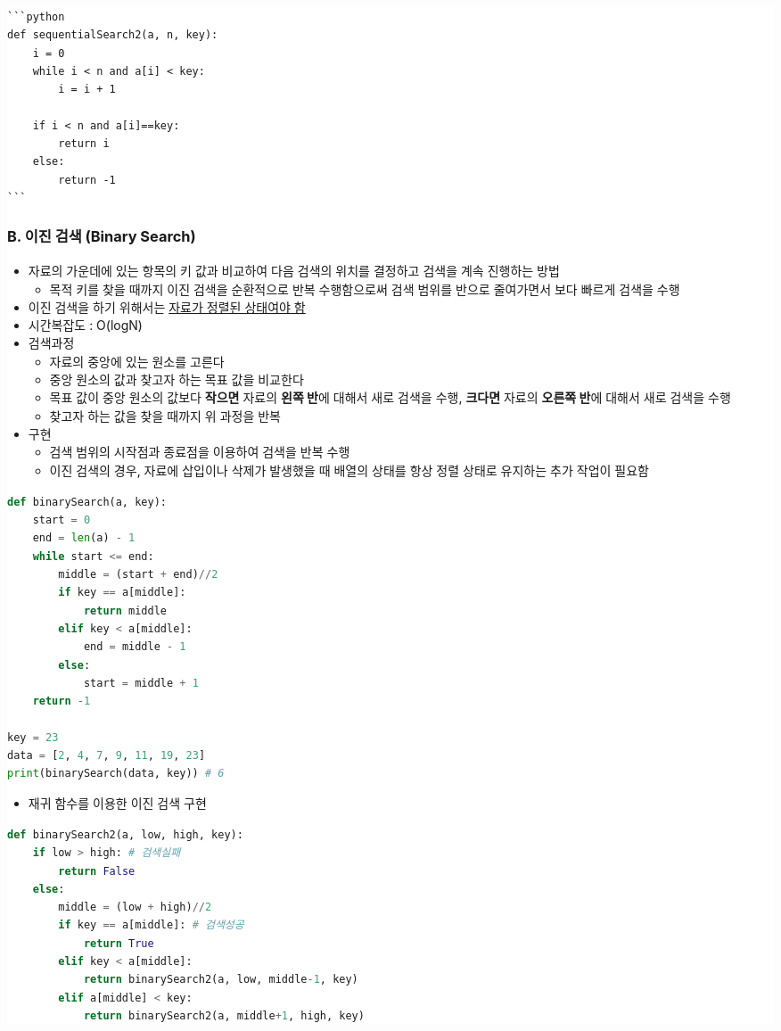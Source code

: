     ```python
    def sequentialSearch2(a, n, key):
        i = 0
        while i < n and a[i] < key:
            i = i + 1
            
        if i < n and a[i]==key:
            return i
        else:
            return -1
    ```

    



### B. 이진 검색 (Binary Search)

- 자료의 가운데에 있는 항목의 키 값과 비교하여 다음 검색의 위치를 결정하고 검색을 계속 진행하는 방법
  - 목적 키를 찾을 때까지 이진 검색을 순환적으로 반복 수행함으로써 검색 범위를 반으로 줄여가면서 보다 빠르게 검색을 수행
- 이진 검색을 하기 위해서는 <u>자료가 정렬된 상태여야 함</u>
- 시간복잡도 : O(logN)
- 검색과정
  - 자료의 중앙에 있는 원소를 고른다
  - 중앙 원소의 값과 찾고자 하는 목표 값을 비교한다
  - 목표 값이 중앙 원소의 값보다 **작으면** 자료의 **왼쪽 반**에 대해서 새로 검색을 수행, **크다면** 자료의 **오른쪽 반**에 대해서 새로 검색을 수행
  - 찾고자 하는 값을 찾을 때까지 위 과정을 반복
- 구현
  - 검색 범위의 시작점과 종료점을 이용하여 검색을 반복 수행
  - 이진 검색의 경우, 자료에 삽입이나 삭제가 발생했을 때 배열의 상태를 항상 정렬 상태로 유지하는 추가 작업이 필요함

```python
def binarySearch(a, key):
    start = 0
    end = len(a) - 1
    while start <= end:
        middle = (start + end)//2
        if key == a[middle]:
            return middle
        elif key < a[middle]:
            end = middle - 1
        else:
            start = middle + 1
    return -1

key = 23
data = [2, 4, 7, 9, 11, 19, 23]
print(binarySearch(data, key)) # 6
```

- 재귀 함수를 이용한 이진 검색 구현

```python
def binarySearch2(a, low, high, key):
    if low > high: # 검색실패
        return False
    else:
        middle = (low + high)//2
        if key == a[middle]: # 검색성공
            return True
        elif key < a[middle]:
            return binarySearch2(a, low, middle-1, key)
        elif a[middle] < key:
            return binarySearch2(a, middle+1, high, key)
```
